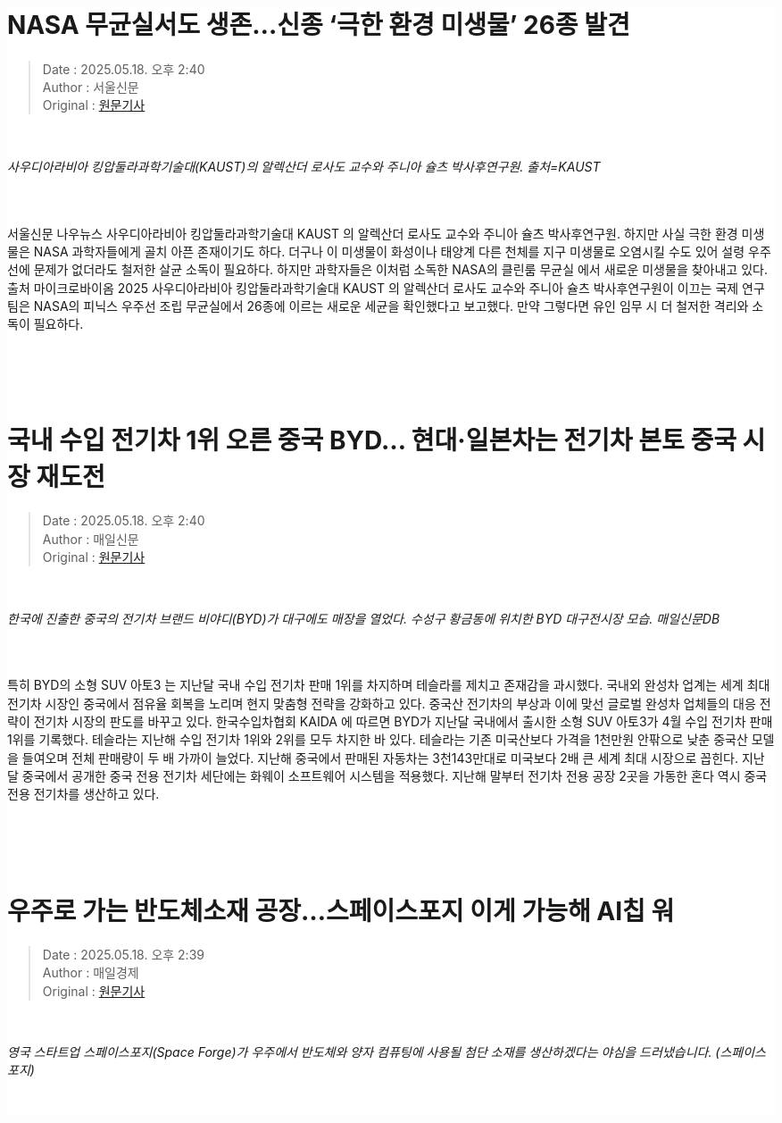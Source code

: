   
# NASA 무균실서도 생존…신종 ‘극한 환경 미생물’ 26종 발견  
  
> Date : 2025.05.18. 오후 2:40  
> Author : 서울신문  
> Original : [원문기사](https://n.news.naver.com/mnews/article/081/0003542051?sid=105)  
<br/>  
  
<img alt="사우디아라비아 킹압둘라과학기술대(KAUST)의 알렉산더 로사도 교수와 주니아 슐츠 박사후연구원. 출처=KAUST" class="_LAZY_LOADING _LAZY_LOADING_INIT_HIDE" src="https://imgnews.pstatic.net/image/081/2025/05/18/0003542051_001_20250518144019960.jpg?type=w860" id="img1" style="display: none;"></img><em class="img_desc">사우디아라비아 킹압둘라과학기술대(KAUST)의 알렉산더 로사도 교수와 주니아 슐츠 박사후연구원. 출처=KAUST</em>  
<br/><br/>  
  
서울신문 나우뉴스 사우디아라비아 킹압둘라과학기술대 KAUST 의 알렉산더 로사도 교수와 주니아 슐츠 박사후연구원.
하지만 사실 극한 환경 미생물은 NASA 과학자들에게 골치 아픈 존재이기도 하다.
더구나 이 미생물이 화성이나 태양계 다른 천체를 지구 미생물로 오염시킬 수도 있어 설령 우주선에 문제가 없더라도 철저한 살균 소독이 필요하다.
하지만 과학자들은 이처럼 소독한 NASA의 클린룸 무균실 에서 새로운 미생물을 찾아내고 있다.
출처 마이크로바이옴 2025 사우디아라비아 킹압둘라과학기술대 KAUST 의 알렉산더 로사도 교수와 주니아 슐츠 박사후연구원이 이끄는 국제 연구팀은 NASA의 피닉스 우주선 조립 무균실에서 26종에 이르는 새로운 세균을 확인했다고 보고했다.
만약 그렇다면 유인 임무 시 더 철저한 격리와 소독이 필요하다.  
<br/><br/><br/>  

  
# 국내 수입 전기차 1위 오른 중국 BYD… 현대·일본차는 전기차 본토 중국 시장 재도전  
  
> Date : 2025.05.18. 오후 2:40  
> Author : 매일신문  
> Original : [원문기사](https://n.news.naver.com/mnews/article/088/0000948302?sid=105)  
<br/>  
  
<img alt="한국에 진출한 중국의 전기차 브랜드 비야디(BYD)가 대구에도 매장을 열었다. 수성구 황금동에 위치한 BYD 대구전시장 모습. 매일신문DB" class="_LAZY_LOADING _LAZY_LOADING_INIT_HIDE" src="https://imgnews.pstatic.net/image/088/2025/05/18/0000948302_002_20250518144015997.jpg?type=w860" id="img1" style="display: none;"></img><em class="img_desc">한국에 진출한 중국의 전기차 브랜드 비야디(BYD)가 대구에도 매장을 열었다. 수성구 황금동에 위치한 BYD 대구전시장 모습. 매일신문DB</em>  
<br/><br/>  
  
특히 BYD의 소형 SUV 아토3 는 지난달 국내 수입 전기차 판매 1위를 차지하며 테슬라를 제치고 존재감을 과시했다.
국내외 완성차 업계는 세계 최대 전기차 시장인 중국에서 점유율 회복을 노리며 현지 맞춤형 전략을 강화하고 있다.
중국산 전기차의 부상과 이에 맞선 글로벌 완성차 업체들의 대응 전략이 전기차 시장의 판도를 바꾸고 있다.
한국수입차협회 KAIDA 에 따르면 BYD가 지난달 국내에서 출시한 소형 SUV 아토3가 4월 수입 전기차 판매 1위를 기록했다.
테슬라는 지난해 수입 전기차 1위와 2위를 모두 차지한 바 있다.
테슬라는 기존 미국산보다 가격을 1천만원 안팎으로 낮춘 중국산 모델을 들여오며 전체 판매량이 두 배 가까이 늘었다.
지난해 중국에서 판매된 자동차는 3천143만대로 미국보다 2배 큰 세계 최대 시장으로 꼽힌다.
지난달 중국에서 공개한 중국 전용 전기차 세단에는 화웨이 소프트웨어 시스템을 적용했다.
지난해 말부터 전기차 전용 공장 2곳을 가동한 혼다 역시 중국 전용 전기차를 생산하고 있다.  
<br/><br/><br/>  

  
# 우주로 가는 반도체소재 공장…스페이스포지 이게 가능해 AI칩 워  
  
> Date : 2025.05.18. 오후 2:39  
> Author : 매일경제  
> Original : [원문기사](https://n.news.naver.com/mnews/article/009/0005494327?sid=105)  
<br/>  
  
<img alt=" 영국 스타트업 스페이스포지(Space Forge)가 우주에서 반도체와 양자 컴퓨팅에 사용될 첨단 소재를 생산하겠다는 야심을 드러냈습니다. (스페이스포지)" class="_LAZY_LOADING _LAZY_LOADING_INIT_HIDE" src="https://imgnews.pstatic.net/image/009/2025/05/18/0005494327_001_20250518143909588.png?type=w860" id="img1" style="display: none;"></img><em class="img_desc"> 영국 스타트업 스페이스포지(Space Forge)가 우주에서 반도체와 양자 컴퓨팅에 사용될 첨단 소재를 생산하겠다는 야심을 드러냈습니다. (스페이스포지)</em>  
<br/><br/>  
  